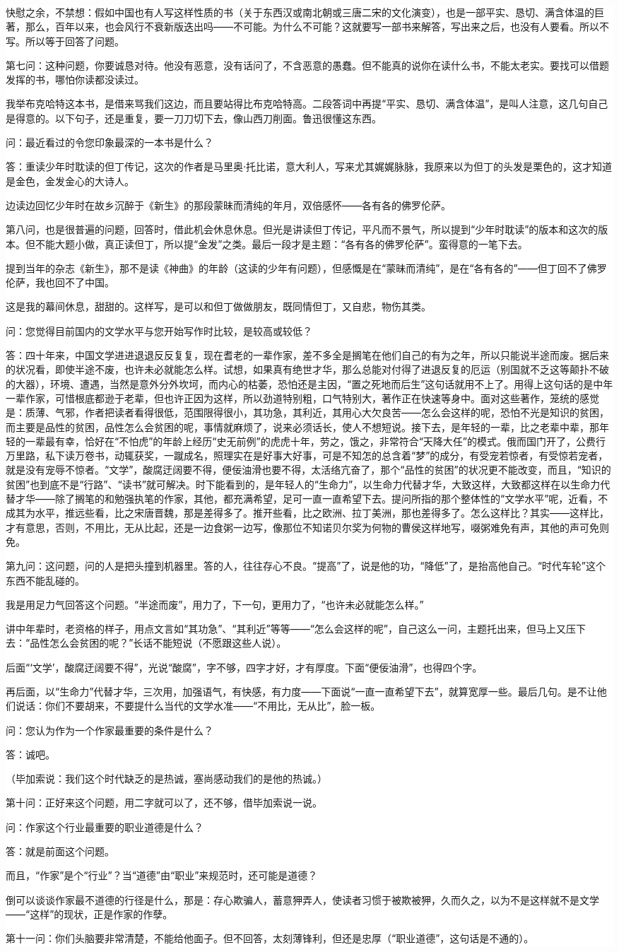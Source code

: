 快慰之余，不禁想：假如中国也有人写这样性质的书（关于东西汉或南北朝或三唐二宋的文化演变），也是一部平实、恳切、满含体温的巨著，那么，百年以来，也会风行不衰新版迭出吗——不可能。为什么不可能？这就要写一部书来解答，写出来之后，也没有人要看。所以不写。所以等于回答了问题。

第七问：这种问题，你要诚恳对待。他没有恶意，没有话问了，不含恶意的愚蠢。但不能真的说你在读什么书，不能太老实。要找可以借题发挥的书，哪怕你读都没读过。

我举布克哈特这本书，是借来骂我们这边，而且要站得比布克哈特高。二段答词中再提“平实、恳切、满含体温”，是叫人注意，这几句自己是得意的。以下句子，还是重复，要一刀刀切下去，像山西刀削面。鲁迅很懂这东西。

问：最近看过的令您印象最深的一本书是什么？

答：重读少年时耽读的但丁传记，这次的作者是马里奥·托比诺，意大利人，写来尤其娓娓脉脉，我原来以为但丁的头发是栗色的，这才知道是金色，金发金心的大诗人。

边读边回忆少年时在故乡沉醉于《新生》的那段蒙昧而清纯的年月，双倍感怀——各有各的佛罗伦萨。

第八问，也是很普遍的问题，回答时，借此机会休息休息。但光是讲读但丁传记，平凡而不景气，所以提到“少年时耽读”的版本和这次的版本。但不能大题小做，真正读但丁，所以提“金发”之类。最后一段才是主题：“各有各的佛罗伦萨”。蛮得意的一笔下去。

提到当年的杂志《新生》，那不是读《神曲》的年龄（这读的少年有问题），但感慨是在“蒙昧而清纯”，是在“各有各的”——但丁回不了佛罗伦萨，我也回不了中国。

这是我的幕间休息，甜甜的。这样写，是可以和但丁做做朋友，既同情但丁，又自悲，物伤其类。

问：您觉得目前国内的文学水平与您开始写作时比较，是较高或较低？

答：四十年来，中国文学进进退退反反复复，现在耆老的一辈作家，差不多全是搁笔在他们自己的有为之年，所以只能说半途而废。据后来的状况看，即使半途不废，也许未必就能怎么样。试想，如果真有绝世才华，那么总能对付得了进退反复的厄运（别国就不乏这等颠扑不破的大器），环境、遭遇，当然是意外分外坎坷，而内心的枯萎，恐怕还是主因，“置之死地而后生”这句话就用不上了。用得上这句话的是中年一辈作家，可惜根底都逊于老辈，但也许正因为这样，所以劲道特别粗，口气特别大，著作正在快速等身中。面对这些著作，笼统的感觉是：质薄、气邪，作者把读者看得很低，范围限得很小，其功急，其利近，其用心大欠良苦——怎么会这样的呢，恐怕不光是知识的贫困，而主要是品性的贫困，品性怎么会贫困的呢，事情就麻烦了，说来必须话长，使人不想短说。接下去，是年轻的一辈，比之老辈中辈，那年轻的一辈最有幸，恰好在“不怕虎”的年龄上经历“史无前例”的虎虎十年，劳之，饿之，非常符合“天降大任”的模式。俄而国门开了，公费行万里路，私下读万卷书，动辄获奖，一蹴成名，照理实在是好事大好事，可是不知怎的总含着“梦”的成分，有受宠若惊者，有受惊若宠者，就是没有宠辱不惊者。“文学”，酸腐迂阔要不得，便佞油滑也要不得，太活络亢奋了，那个“品性的贫困”的状况更不能改变，而且，“知识的贫困”也到底不是“行路”、“读书”就可解决。时下能看到的，是年轻人的“生命力”，以生命力代替才华，大致这样，大致都这样在以生命力代替才华——除了搁笔的和勉强执笔的作家，其他，都充满希望，足可一直一直希望下去。提问所指的那个整体性的“文学水平”呢，近看，不成其为水平，推远些看，比之宋唐晋魏，那是差得多了。推开些看，比之欧洲、拉丁美洲，那也差得多了。怎么这样比？其实——这样比，才有意思，否则，不用比，无从比起，还是一边食粥一边写，像那位不知诺贝尔奖为何物的曹侯这样地写，啜粥难免有声，其他的声可免则免。

第九问：这问题，问的人是把头撞到机器里。答的人，往往存心不良。“提高”了，说是他的功，“降低”了，是抬高他自己。“时代车轮”这个东西不能乱碰的。

我是用足力气回答这个问题。“半途而废”，用力了，下一句，更用力了，“也许未必就能怎么样。”

讲中年辈时，老资格的样子，用点文言如“其功急”、“其利近”等等——“怎么会这样的呢”，自己这么一问，主题托出来，但马上又压下去：“品性怎么会贫困的呢？”长话不能短说（不愿跟这些人说）。

后面“‘文学’，酸腐迂阔要不得”，光说“酸腐”，字不够，四字才好，才有厚度。下面“便佞油滑”，也得四个字。

再后面，以“生命力”代替才华，三次用，加强语气，有快感，有力度——下面说“一直一直希望下去”，就算宽厚一些。最后几句。是不让他们说话：你们不要胡来，不要提什么当代的文学水准——“不用比，无从比”，脸一板。

问：您认为作为一个作家最重要的条件是什么？

答：诚吧。

（毕加索说：我们这个时代缺乏的是热诚，塞尚感动我们的是他的热诚。）

第十问：正好来这个问题，用二字就可以了，还不够，借毕加索说一说。

问：作家这个行业最重要的职业道德是什么？

答：就是前面这个问题。

而且，“作家”是个“行业”？当“道德”由“职业”来规范时，还可能是道德？

倒可以谈谈作家最不道德的行径是什么，那是：存心欺骗人，蓄意狎弄人，使读者习惯于被欺被狎，久而久之，以为不是这样就不是文学——“这样”的现状，正是作家的作孽。

第十一问：你们头脑要非常清楚，不能给他面子。但不回答，太刻薄锋利，但还是忠厚（“职业道德”，这句话是不通的）。
